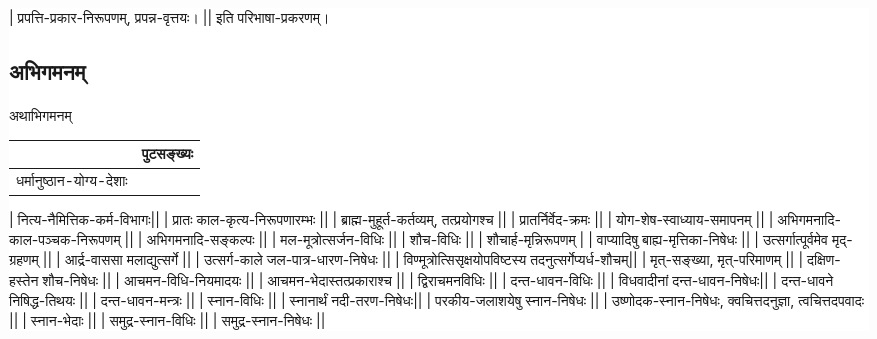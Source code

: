 | प्रपत्ति-प्रकार-निरूपणम्, प्रपन्न-वृत्तयः। ||
 इति परिभाषा-प्रकरणम्। 

## अभिगमनम्
अथाभिगमनम्

|                                                                               |पुटसङ्ख्यः|
| :---------------------------------------------------------------------------- | ----: |
| धर्मानुष्ठान-योग्य-देशाः ||

| नित्य-नैमित्तिक-कर्म-विभागः||
| प्रातः काल-कृत्य-निरूपणारम्भः ||
| ब्राह्म-मुहूर्त-कर्तव्यम्, तत्प्रयोगश्च ||
| प्रातर्निर्वेद-क्रमः ||
| योग-शेष-स्वाध्याय-समापनम् ||
| अभिगमनादि-काल-पञ्चक-निरूपणम् ||
| अभिगमनादि-सङ्कल्पः ||
| मल-मूत्रोत्सर्जन-विधिः ||
| शौच-विधिः ||
| शौचार्ह-मृन्निरूपणम् |
| वाप्यादिषु बाह्य-मृत्तिका-निषेधः ||
| उत्सर्गात्पूर्वमेव मृद्-ग्रहणम् ||
| आर्द्र-वाससा मलाद्युत्सर्गे ||
| उत्सर्ग-काले जल-पात्र-धारण-निषेधः ||
| विण्मूत्रोत्सिसृक्षयोपविष्टस्य तदनुत्सर्गेप्यर्ध-शौचम्||
| मृत्-सङ्ख्या, मृत्-परिमाणम् ||
| दक्षिण-हस्तेन शौच-निषेधः ||
| आचमन-विधि-नियमादयः ||
| आचमन-भेदास्तत्प्रकाराश्च ||
| द्विराचमनविधिः ||
| दन्त-धावन-विधिः ||
| विधवादीनां दन्त-धावन-निषेधः||
| दन्त-धावने निषिद्ध-तिथयः ||
| दन्त-धावन-मन्त्रः ||
| स्नान-विधिः ||
| स्नानार्थं नदी-तरण-निषेधः||
| परकीय-जलाशयेषु स्नान-निषेधः ||
| उष्णोदक-स्नान-निषेधः, क्वचित्तदनुज्ञा, त्वचित्तदपवादः ||
| स्नान-भेदाः ||
| समुद्र-स्नान-विधिः ||
| समुद्र-स्नान-निषेधः ||